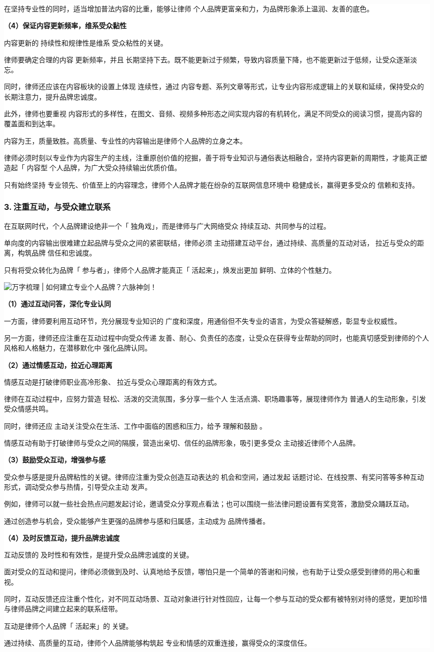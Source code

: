 在坚持专业性的同时，适当增加普法内容的比重，能够让律师 个人品牌更富亲和力，为品牌形象添上温润、友善的底色。

**（4）保证内容更新频率，维系受众黏性**

内容更新的 持续性和规律性是维系 受众粘性的关键。

律师要确定合理的内容 更新频率，并且 长期坚持下去。既不能更新过于频繁，导致内容质量下降，也不能更新过于低频，让受众逐渐淡忘。

同时，律师还应该在内容板块的设置上体现 连续性，通过 内容专题、系列文章等形式，让专业内容形成逻辑上的关联和延续，保持受众的 长期注意力，提升品牌忠诚度。

此外，律师也要重视 内容形式的多样性，在图文、音频、视频多种形态之间实现内容的有机转化，满足不同受众的阅读习惯，提高内容的 覆盖面和到达率。

内容为王，质量致胜。高质量、专业性的内容输出是律师个人品牌的立身之本。

律师必须时刻以专业作为内容生产的主线，注重原创价值的挖掘，善于将专业知识与通俗表达相融合，坚持内容更新的周期性，才能真正塑造起「 内容型 个人品牌，为广大受众持续输出优质价值。

只有始终坚持 专业领先、价值至上的内容理念，律师个人品牌才能在纷杂的互联网信息环境中 稳健成长，赢得更多受众的 信赖和支持。

### 3\. 注重互动，与受众建立联系

在互联网时代，个人品牌建设绝非一个「 独角戏」，而是律师与广大网络受众 持续互动、共同参与的过程。

单向度的内容输出很难建立起品牌与受众之间的紧密联结，律师必须 主动搭建互动平台，通过持续、高质量的互动对话， 拉近与受众的距离，构筑品牌 信任和忠诚度。

只有将受众转化为品牌「 参与者」，律师个人品牌才能真正「 活起来」，焕发出更加 鲜明、立体的个性魅力。

![万字梳理 | 如何建立专业个人品牌？六脉神剑！](https://image.yunyingpai.com/wp/2024/04/2-1713151780.jpeg)

**（1）通过互动问答，深化专业认同**

一方面，律师要利用互动环节，充分展现专业知识的 广度和深度，用通俗但不失专业的语言，为受众答疑解惑，彰显专业权威性。

另一方面，律师还应注重在互动过程中向受众传递 友善、耐心、负责任的态度，让受众在获得专业帮助的同时，也能真切感受到律师的个人风格和人格魅力，在潜移默化中 强化品牌认同。

**（2）通过情感互动，拉近心理距离**

情感互动是打破律师职业高冷形象、 拉近与受众心理距离的有效方式。

律师在互动过程中，应努力营造 轻松、活泼的交流氛围，多分享一些个人 生活点滴、职场趣事等，展现律师作为 普通人的生动形象，引发受众情感共鸣。

同时，律师还应 主动关注受众在生活、工作中面临的困惑和压力，给予 理解和鼓励 。

情感互动有助于打破律师与受众之间的隔膜，营造出亲切、信任的品牌形象，吸引更多受众 主动接近律师个人品牌。

**（3）鼓励受众互动，增强参与感**

受众参与感是提升品牌粘性的关键。律师应注重为受众创造互动表达的 机会和空间，通过发起 话题讨论、在线投票、有奖问答等多种互动形式，调动受众参与热情，引导受众主动 发声。

例如，律师可以就一些社会热点问题发起讨论，邀请受众分享观点看法；也可以围绕一些法律问题设置有奖竞答，激励受众踊跃互动。

通过创造参与机会，受众能够产生更强的品牌参与感和归属感，主动成为 品牌传播者。

**（4）及时反馈互动，提升品牌忠诚度**

互动反馈的 及时性和有效性，是提升受众品牌忠诚度的关键。

面对受众的互动和提问，律师必须做到及时、认真地给予反馈，哪怕只是一个简单的答谢和问候，也有助于让受众感受到律师的用心和重视。

同时，互动反馈还应注重个性化，对不同互动场景、互动对象进行针对性回应，让每一个参与互动的受众都有被特别对待的感觉，更加珍惜与律师品牌之间建立起来的联系纽带。

互动是律师个人品牌「 活起来」的 关键。

通过持续、高质量的互动，律师个人品牌能够构筑起 专业和情感的双重连接，赢得受众的深度信任。
